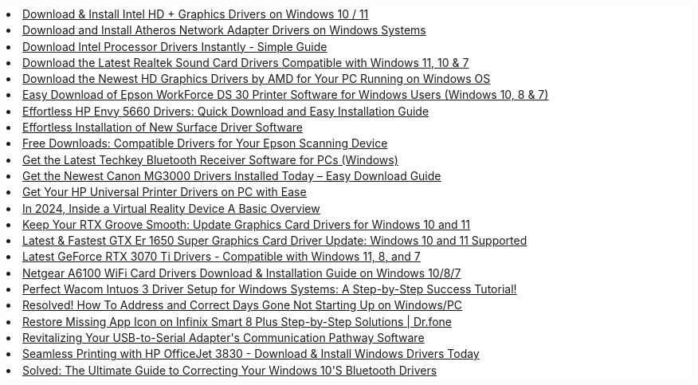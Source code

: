 <li><a href="https://win-dash.techidaily.com/download-and-install-intel-hd-plus-graphics-drivers-on-windows-10-11/"><u>Download & Install Intel HD + Graphics Drivers on Windows 10 / 11</u></a></li>
<li><a href="https://win-dash.techidaily.com/download-and-install-atheros-network-adapter-drivers-on-windows-systems/"><u>Download and Install Atheros Network Adapter Drivers on Windows Systems</u></a></li>
<li><a href="https://win-dash.techidaily.com/download-intel-processor-drivers-instantly-simple-guide/"><u>Download Intel Processor Drivers Instantly - Simple Guide</u></a></li>
<li><a href="https://win-dash.techidaily.com/download-the-latest-realtek-sound-card-drivers-compatible-with-windows-11-10-and-7/"><u>Download the Latest Realtek Sound Card Drivers Compatible with Windows 11, 10 & 7</u></a></li>
<li><a href="https://win-dash.techidaily.com/download-the-newest-hd-graphics-drivers-by-amd-for-your-pc-running-on-windows-os/"><u>Download the Newest HD Graphics Drivers by AMD for Your PC Running on Windows OS</u></a></li>
<li><a href="https://win-dash.techidaily.com/easy-download-of-epson-workforce-ds-30-printer-software-for-windows-users-windows-10-8-and-7/"><u>Easy Download of Epson WorkForce DS 30 Printer Software for Windows Users (Windows 10, 8 & 7)</u></a></li>
<li><a href="https://win-dash.techidaily.com/effortless-hp-envy-5660-drivers-quick-download-and-easy-installation-guide/"><u>Effortless HP Envy 5660 Drivers: Quick Download and Easy Installation Guide</u></a></li>
<li><a href="https://win-dash.techidaily.com/effortless-installation-of-new-surface-driver-software/"><u>Effortless Installation of New Surface Driver Software</u></a></li>
<li><a href="https://win-dash.techidaily.com/free-downloads-compatible-drivers-for-your-epson-scanning-device/"><u>Free Downloads: Compatible Drivers for Your Epson Scanning Device</u></a></li>
<li><a href="https://win-dash.techidaily.com/get-the-latest-techkey-bluetooth-receiver-software-for-pcs-windows/"><u>Get the Latest Techkey Bluetooth Receiver Software for PCs (Windows)</u></a></li>
<li><a href="https://win-dash.techidaily.com/get-the-newest-canon-mg3000-drivers-installed-today-easy-download-guide/"><u>Get the Newest Canon MG3000 Drivers Installed Today – Easy Download Guide</u></a></li>
<li><a href="https://win-dash.techidaily.com/get-your-hp-universal-printer-drivers-on-pc-with-ease/"><u>Get Your HP Universal Printer Drivers on PC with Ease</u></a></li>
<li><a href="https://extra-approaches.techidaily.com/in-2024-inside-a-virtual-reality-device-a-basic-overview/"><u>In 2024, Inside a Virtual Reality Device  A Basic Overview</u></a></li>
<li><a href="https://win-dash.techidaily.com/keep-your-rtx-groove-smooth-update-graphics-card-drivers-for-windows-10-and-11/"><u>Keep Your RTX Groove Smooth: Update Graphics Card Drivers for Windows 10 and 11</u></a></li>
<li><a href="https://win-dash.techidaily.com/latest-and-fastest-gtx-er-1650-super-graphics-card-driver-update-windows-10-and-11-supported/"><u>Latest & Fastest GTX Er 1650 Super Graphics Card Driver Update: Windows 10 and 11 Supported</u></a></li>
<li><a href="https://hardware-help.techidaily.com/latest-geforce-rtx-3070-ti-drivers-compatible-with-windows-11-8-and-7/"><u>Latest GeForce RTX 3070 Ti Drivers - Compatible with Windows 11, 8, and 7</u></a></li>
<li><a href="https://win-dash.techidaily.com/netgear-a6100-wifi-card-drivers-download-and-installation-guide-on-windows-1087/"><u>Netgear A6100 WiFi Card Drivers Download & Installation Guide on Windows 10/8/7</u></a></li>
<li><a href="https://win-dash.techidaily.com/perfect-wacom-intuos-3-driver-setup-for-windows-systems-a-step-by-step-success-tutorial/"><u>Perfect Wacom Intuos 3 Driver Setup for Windows Systems: A Step-by-Step Success Tutorial!</u></a></li>
<li><a href="https://win-able.techidaily.com/resolved-how-to-address-and-correct-days-gone-not-starting-up-on-windowspc/"><u>Resolved! How To Address and Correct Days Gone Not Starting Up on Windows/PC</u></a></li>
<li><a href="https://fix-guide.techidaily.com/restore-missing-app-icon-on-infinix-smart-8-plus-step-by-step-solutions-drfone-by-drfone-fix-android-problems-fix-android-problems/"><u>Restore Missing App Icon on Infinix Smart 8 Plus Step-by-Step Solutions | Dr.fone</u></a></li>
<li><a href="https://win-dash.techidaily.com/revitalizing-your-usb-to-serial-adapters-communication-pathway-software/"><u>Revitalizing Your USB-to-Serial Adapter's Communication Pathway Software</u></a></li>
<li><a href="https://win-dash.techidaily.com/seamless-printing-with-hp-officejet-3830-download-and-install-windows-drivers-today/"><u>Seamless Printing with HP OfficeJet 3830 - Download & Install Windows Drivers Today</u></a></li>
<li><a href="https://win-dash.techidaily.com/solved-the-ultimate-guide-to-correcting-your-windows-10s-bluetooth-drivers/"><u>Solved: The Ultimate Guide to Correcting Your Windows 10'S Bluetooth Drivers</u></a></li>